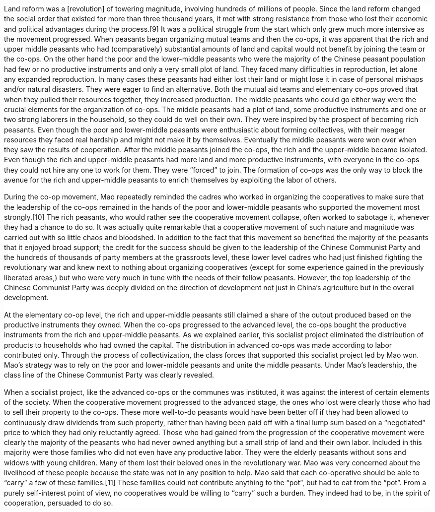 Land reform was a [revolution] of towering magnitude, involving hundreds of millions of people. Since the land reform changed the social order that existed for more than three thousand years, it met with strong resistance from those who lost their economic and political advantages during the process.[9] It was a political struggle from the start which only grew much more intensive as the movement progressed. When peasants began organizing mutual teams and then the co-ops, it was apparent that the rich and upper middle peasants who had (comparatively) substantial amounts of land and capital would not benefit by joining the team or the co-ops. On the other hand the poor and the lower-middle peasants who were the majority of the Chinese peasant population had few or no productive instruments and only a very small plot of land. They faced many difficulties in reproduction, let alone any expanded reproduction. In many cases these peasants had either lost their land or might lose it in case of personal mishaps and/or natural disasters. They were eager to find an alternative. Both the mutual aid teams and elementary co-ops proved that when they pulled their resources together, they increased production. The middle peasants who could go either way were the crucial elements for the organization of co-ops. The middle peasants had a plot of land, some productive instruments and one or two strong laborers in the household, so they could do well on their own. They were inspired by the prospect of becoming rich peasants. Even though the poor and lower-middle peasants were enthusiastic about forming collectives, with their meager resources they faced real hardship and might not make it by themselves. Eventually the middle peasants were won over when they saw the results of cooperation. After the middle peasants joined the co-ops, the rich and the upper-middle became isolated. Even though the rich and upper-middle peasants had more land and more productive instruments, with everyone in the co-ops they could not hire any one to work for them. They were “forced” to join. The formation of co-ops was the only way to block the avenue for the rich and upper-middle peasants to enrich themselves by exploiting the labor of others.

During the co-op movement, Mao repeatedly reminded the cadres who worked in organizing the cooperatives to make sure that the leadership of the co-ops remained in the hands of the poor and lower-middle peasants who supported the movement most strongly.[10] The rich peasants, who would rather see the cooperative movement collapse, often worked to sabotage it, whenever they had a chance to do so. It was actually quite remarkable that a cooperative movement of such nature and magnitude was carried out with so little chaos and bloodshed. In addition to the fact that this movement so benefited the majority of the peasants that it enjoyed broad support; the credit for the success should be given to the leadership of the Chinese Communist Party and the hundreds of thousands of party members at the grassroots level, these lower level cadres who had just finished fighting the revolutionary war and knew next to nothing about organizing cooperatives (except for some experience gained in the previously liberated areas,) but who were very much in tune with the needs of their fellow peasants. However, the top leadership of the Chinese Communist Party was deeply divided on the direction of development not just in China’s agriculture but in the overall development.

At the elementary co-op level, the rich and upper-middle peasants still claimed a share of the output produced based on the productive instruments they owned. When the co-ops progressed to the advanced level, the co-ops bought the productive instruments from the rich and upper-middle peasants. As we explained earlier, this socialist project eliminated the distribution of products to households who had owned the capital. The distribution in advanced co-ops was made according to labor contributed only. Through the process of collectivization, the class forces that supported this socialist project led by Mao won. Mao’s strategy was to rely on the poor and lower-middle peasants and unite the middle peasants. Under Mao’s leadership, the class line of the Chinese Communist Party was clearly revealed.

When a socialist project, like the advanced co-ops or the communes was instituted, it was against the interest of certain elements of the society. When the cooperative movement progressed to the advanced stage, the ones who lost were clearly those who had to sell their property to the co-ops. These more well-to-do peasants would have been better off if they had been allowed to continuously draw dividends from such property, rather than having been paid off with a final lump sum based on a “negotiated” price to which they had only reluctantly agreed. Those who had gained from the progression of the cooperative movement were clearly the majority of the peasants who had never owned anything but a small strip of land and their own labor. Included in this majority were those families who did not even have any productive labor. They were the elderly peasants without sons and widows with young children. Many of them lost their beloved ones in the revolutionary war. Mao was very concerned about the livelihood of these people because the state was not in any position to help. Mao said that each co-operative should be able to “carry” a few of these families.[11] These families could not contribute anything to the “pot”, but had to eat from the “pot”. From a purely self-interest point of view, no cooperatives would be willing to “carry” such a burden. They indeed had to be, in the spirit of cooperation, persuaded to do so.
